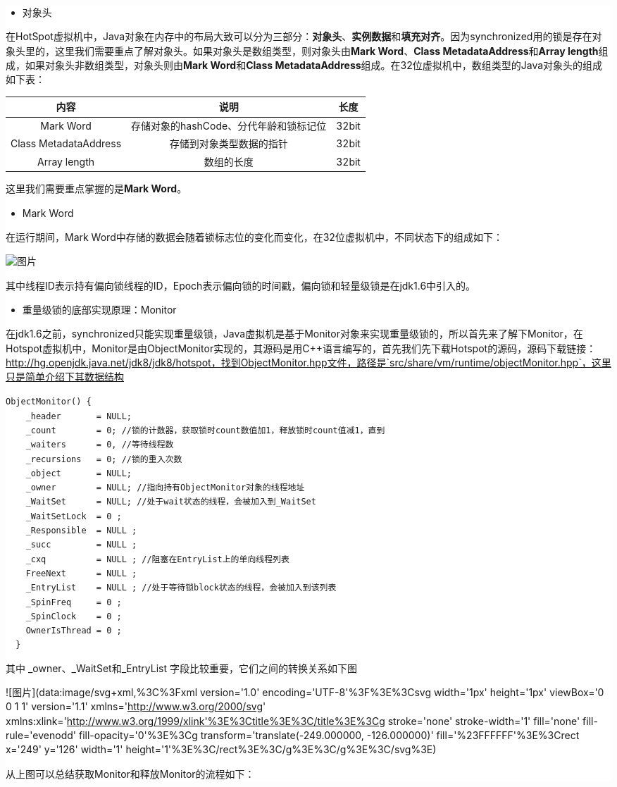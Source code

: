 - 对象头

在HotSpot虚拟机中，Java对象在内存中的布局大致可以分为三部分：**对象头**、**实例数据**和**填充对齐**。因为synchronized用的锁是存在对象头里的，这里我们需要重点了解对象头。如果对象头是数组类型，则对象头由**Mark Word**、**Class MetadataAddress**和**Array length**组成，如果对象头非数组类型，对象头则由**Mark Word**和**Class MetadataAddress**组成。在32位虚拟机中，数组类型的Java对象头的组成如下表：

|         内容          |                  说明                  | 长度  |
| :-------------------: | :------------------------------------: | :---: |
|       Mark Word       | 存储对象的hashCode、分代年龄和锁标记位 | 32bit |
| Class MetadataAddress |        存储到对象类型数据的指针        | 32bit |
|     Array length      |               数组的长度               | 32bit |

这里我们需要重点掌握的是**Mark Word**。

- Mark Word

在运行期间，Mark Word中存储的数据会随着锁标志位的变化而变化，在32位虚拟机中，不同状态下的组成如下：

![图片](https://mmbiz.qpic.cn/mmbiz_png/cBnxLn7axrzxcyDgnuGOV7znGh1Ut73ljtuT18QYR8xiaBsNic07Td0DzILn1hMVt2fvQEThRiatul3d2jY6hicQ0A/640?wx_fmt=png&tp=webp&wxfrom=5&wx_lazy=1&wx_co=1)

其中线程ID表示持有偏向锁线程的ID，Epoch表示偏向锁的时间戳，偏向锁和轻量级锁是在jdk1.6中引入的。

- 重量级锁的底部实现原理：Monitor

在jdk1.6之前，synchronized只能实现重量级锁，Java虚拟机是基于Monitor对象来实现重量级锁的，所以首先来了解下Monitor，在Hotspot虚拟机中，Monitor是由ObjectMonitor实现的，其源码是用C++语言编写的，首先我们先下载Hotspot的源码，源码下载链接：http://hg.openjdk.java.net/jdk8/jdk8/hotspot，找到ObjectMonitor.hpp文件，路径是`src/share/vm/runtime/objectMonitor.hpp`，这里只是简单介绍下其数据结构

```
ObjectMonitor() {
    _header       = NULL;
    _count        = 0; //锁的计数器，获取锁时count数值加1，释放锁时count值减1，直到
    _waiters      = 0, //等待线程数
    _recursions   = 0; //锁的重入次数
    _object       = NULL; 
    _owner        = NULL; //指向持有ObjectMonitor对象的线程地址
    _WaitSet      = NULL; //处于wait状态的线程，会被加入到_WaitSet
    _WaitSetLock  = 0 ;
    _Responsible  = NULL ;
    _succ         = NULL ;
    _cxq          = NULL ; //阻塞在EntryList上的单向线程列表
    FreeNext      = NULL ;
    _EntryList    = NULL ; //处于等待锁block状态的线程，会被加入到该列表
    _SpinFreq     = 0 ;
    _SpinClock    = 0 ;
    OwnerIsThread = 0 ;
  }
```

其中 _owner、_WaitSet和_EntryList 字段比较重要，它们之间的转换关系如下图

![图片](data:image/svg+xml,%3C%3Fxml version='1.0' encoding='UTF-8'%3F%3E%3Csvg width='1px' height='1px' viewBox='0 0 1 1' version='1.1' xmlns='http://www.w3.org/2000/svg' xmlns:xlink='http://www.w3.org/1999/xlink'%3E%3Ctitle%3E%3C/title%3E%3Cg stroke='none' stroke-width='1' fill='none' fill-rule='evenodd' fill-opacity='0'%3E%3Cg transform='translate(-249.000000, -126.000000)' fill='%23FFFFFF'%3E%3Crect x='249' y='126' width='1' height='1'%3E%3C/rect%3E%3C/g%3E%3C/g%3E%3C/svg%3E)

从上图可以总结获取Monitor和释放Monitor的流程如下：
